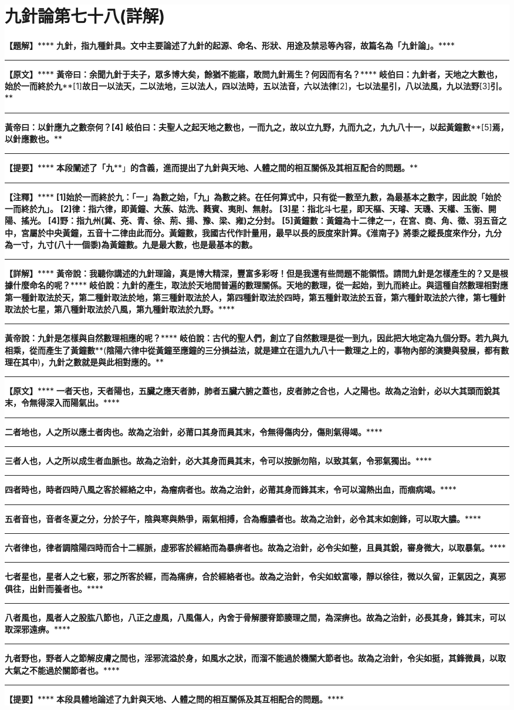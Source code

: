 # 九針論第七十八(詳解)

**【題解】******
**九針，指九種針具。文中主要論述了九針的起源、命名、形狀、用途及禁忌等內容，故篇名為「九針論」。******
****
**【原文】******
**黃帝曰：余聞九針于夫子，眾多博大矣，餘猶不能寤，敢問九針焉生？何因而有名？******
**岐伯曰：九針者，天地之大數也，始於一而終於九****[1]****故日一以法天，二以法地，三以法人，四以法時，五以法音，六以法律****[2]****，七以法星引，八以法風，九以法野****[3]****引。******
****
**黃帝曰：以針應九之數奈何？****[4]******
**岐伯曰：夫聖人之起天地之數也，一而九之，故以立九野，九而九之，九九八十一，以起黃鐘數****[5]****焉，以針應數也。******
****
**【提要】******
**本段闡述了「九****」****的含義，進而提出了九針與天地、人體之間的相互關係及其相互配合的問題。******
****
**【注釋】******
**[1]****始於一而終於九****：****「一」為數之始，「九****」****為數之終。在任何算式中，只有從一數至九數，為最基本之數字，因此說「始於一而終於九」。******
**[2]****律****：****指六律，即黃鐘、大蔟、姑洗、蕤賓、夷則、無射。******
**[3]****星****：****指北斗七星，即天樞、天璿、天璣、天權、玉衡、開陽、搖光。******
**[4]****野****：****指九州****(****冀、兗、青、徐、荊、揚、豫、梁、雍****)****之分封。******
**[5]****黃鐘數****：****黃鐘為十二律之一，在宮、商、角、徵、羽五音之中，宮屬於中央黃鐘，五音十二律由此而分。黃鐘數，我國古代作計量用，最早以長的辰度來計算。《淮南子》將黍之縱長度來作分，九分為一寸，九寸****(****八十一個黍****)****為黃鐘數。九是最大數，也是最基本的數。******
****
**【詳解】******
**黃帝說：我聽你講述的九針理論，真是博大精深，豐富多彩呀！但是我還有些問題不能領悟。請問九針是怎樣產生的？又是根據什麼命名的呢？******
**岐伯說：九針的產生，取法於天地間普遍的數理關係。天地的數理，從一起始，到九而終止。與這種自然數理相對應第一種針取法於天，第二種針取法於地，第三種針取法於人，第四種針取法於四時，第五種針取法於五音，第六種針取法於六律，第七種針取法於七星，第八種針取法於八風，第九種針取法於九野。******
****
**黃帝說：九針是怎樣與自然數理相應的呢？******
**岐伯說：古代的聖人們，創立了自然數理是從一到九，因此把大地定為九個分野。若九與九相乘，從而產生了黃鐘數****(****陰陽六律中從黃鐘至應鐘的三分損益法，就是建立在這九九八十一數理之上的，事物內部的演變與發展，都有數理在其中****)****，九針之數就是與此相對應的。******


****
**【原文】******
**一者天也，天者陽也，五臟之應天者肺，肺者五臟六腑之蓋也，皮者肺之合也，人之陽也。故為之治針，必以大其頭而銳其末，令無得深入而陽氣出。******
****
**二者地也，人之所以應土者肉也。故為之治針，必莆口其身而員其末，令無得傷肉分，傷則氣得竭。******
****
**三者人也，人之所以成生者血脈也。故為之治針，必大其身而員其末，令可以按脈勿陷，以致其氣，令邪氣獨出。******
****
**四者時也，時者四時八風之客於經絡之中，為瘤病者也。故為之治針，必莆其身而鋒其末，令可以瀉熱出血，而痼病竭。******
****
**五者音也，音者冬夏之分，分於子午，陰與寒與熱爭，兩氣相搏，合為癰膿者也。故為之治針，必令其末如劍鋒，可以取大膿。******
****
**六者律也，律者調陰陽四時而合十二經脈，虛邪客於經絡而為暴痹者也。故為之治針，必令尖如整，且員其銳，審身微大，以取暴氣。******
****
**七者星也，星者人之七竅，邪之所客於經，而為痛痹，合於經絡者也。故為之治針，令尖如蚊富喙，靜以徐往，微以久留，正氣因之，真邪俱往，出針而養者也。******
****
**八者風也，風者人之股肱八節也，八正之虛風，八風傷人，內舍于骨解腰脊節腠理之間，為深痹也。故為之治針，必長其身，鋒其末，可以取深邪遠痹。******
****
**九者野也，野者人之節解皮膚之間也，淫邪流溢於身，如風水之狀，而溜不能過於機關大節者也。故為之治針，令尖如挺，其鋒微員，以取大氣之不能過於關節者也。******
****
**【提要】******
**本段具體地論述了九針與天地、人體之問的相互關係及其互相配合的問題。******
